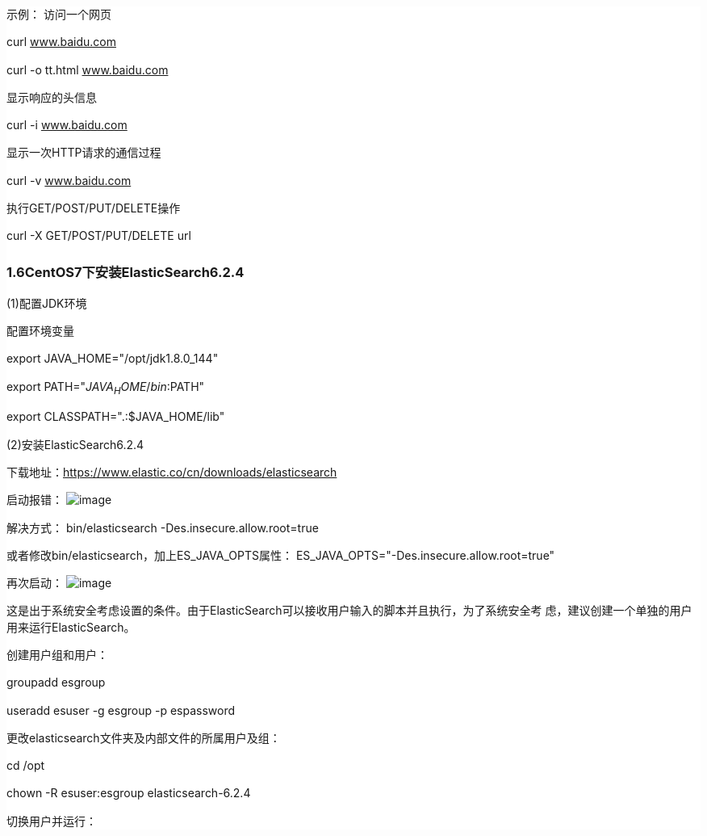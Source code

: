 示例：
访问一个网页

curl www.baidu.com

curl -o tt.html www.baidu.com

显示响应的头信息

curl -i www.baidu.com

显示一次HTTP请求的通信过程

curl -v www.baidu.com

执行GET/POST/PUT/DELETE操作

curl -X GET/POST/PUT/DELETE url

### 1.6CentOS7下安装ElasticSearch6.2.4
(1)配置JDK环境

 配置环境变量

export JAVA_HOME="/opt/jdk1.8.0_144"

export PATH="$JAVA_HOME/bin:$PATH"

export CLASSPATH=".:$JAVA_HOME/lib"

(2)安装ElasticSearch6.2.4

下载地址：https://www.elastic.co/cn/downloads/elasticsearch

启动报错：
![image](https://note.youdao.com/yws/api/personal/file/F967846635974B32A8D490508E781F00?method=download&shareKey=2ad37f2dc1cc016e1afe3a0849046cef)

解决方式：
bin/elasticsearch -Des.insecure.allow.root=true

或者修改bin/elasticsearch，加上ES_JAVA_OPTS属性：
ES_JAVA_OPTS="-Des.insecure.allow.root=true"

再次启动：
![image](https://note.youdao.com/yws/api/personal/file/F432E6405D5C4D5599A80F3F2F0FEB83?method=download&shareKey=242de0ee6034de7f0e46c6c120d88e68)

这是出于系统安全考虑设置的条件。由于ElasticSearch可以接收用户输入的脚本并且执行，为了系统安全考   虑，建议创建一个单独的用户用来运行ElasticSearch。

创建用户组和用户：

groupadd esgroup

useradd esuser -g esgroup -p espassword

更改elasticsearch文件夹及内部文件的所属用户及组：

cd /opt

chown -R esuser:esgroup elasticsearch-6.2.4

切换用户并运行：
